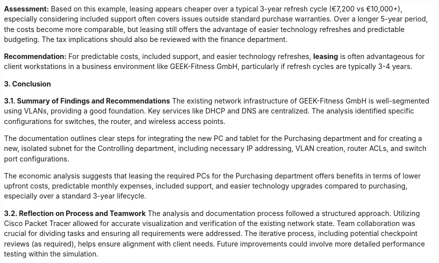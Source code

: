 **Assessment:** Based on this example, leasing appears cheaper over a typical 3-year refresh cycle (€7,200 vs €10,000+), especially considering included support often covers issues outside standard purchase warranties. Over a longer 5-year period, the costs become more comparable, but leasing still offers the advantage of easier technology refreshes and predictable budgeting. The tax implications should also be reviewed with the finance department.

**Recommendation:** For predictable costs, included support, and easier technology refreshes, **leasing** is often advantageous for client workstations in a business environment like GEEK-Fitness GmbH, particularly if refresh cycles are typically 3-4 years.

**3. Conclusion**

**3.1. Summary of Findings and Recommendations**
The existing network infrastructure of GEEK-Fitness GmbH is well-segmented using VLANs, providing a good foundation. Key services like DHCP and DNS are centralized. The analysis identified specific configurations for switches, the router, and wireless access points.

The documentation outlines clear steps for integrating the new PC and tablet for the Purchasing department and for creating a new, isolated subnet for the Controlling department, including necessary IP addressing, VLAN creation, router ACLs, and switch port configurations.

The economic analysis suggests that leasing the required PCs for the Purchasing department offers benefits in terms of lower upfront costs, predictable monthly expenses, included support, and easier technology upgrades compared to purchasing, especially over a standard 3-year lifecycle.

**3.2. Reflection on Process and Teamwork**
The analysis and documentation process followed a structured approach. Utilizing Cisco Packet Tracer allowed for accurate visualization and verification of the existing network state. Team collaboration was crucial for dividing tasks and ensuring all requirements were addressed. The iterative process, including potential checkpoint reviews (as required), helps ensure alignment with client needs. Future improvements could involve more detailed performance testing within the simulation.
